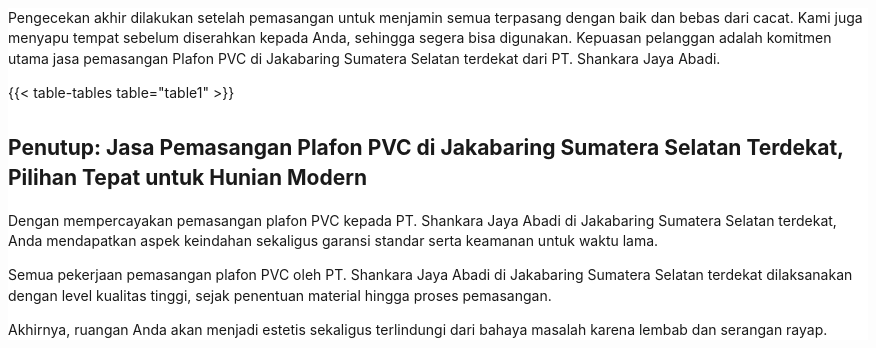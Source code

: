 Pengecekan akhir dilakukan setelah pemasangan untuk menjamin semua terpasang dengan baik dan bebas dari cacat. Kami juga menyapu tempat sebelum diserahkan kepada Anda, sehingga segera bisa digunakan. Kepuasan pelanggan adalah komitmen utama jasa pemasangan Plafon PVC di Jakabaring Sumatera Selatan terdekat dari PT. Shankara Jaya Abadi.

{{< table-tables table="table1" >}}

## Penutup: Jasa Pemasangan Plafon PVC di Jakabaring Sumatera Selatan Terdekat, Pilihan Tepat untuk Hunian Modern

Dengan mempercayakan pemasangan plafon PVC kepada PT. Shankara Jaya Abadi di Jakabaring Sumatera Selatan terdekat, Anda mendapatkan aspek keindahan sekaligus garansi standar serta keamanan untuk waktu lama.

Semua pekerjaan pemasangan plafon PVC oleh PT. Shankara Jaya Abadi di Jakabaring Sumatera Selatan terdekat dilaksanakan dengan level kualitas tinggi, sejak penentuan material hingga proses pemasangan.

Akhirnya, ruangan Anda akan menjadi estetis sekaligus terlindungi dari bahaya masalah karena lembab dan serangan rayap.